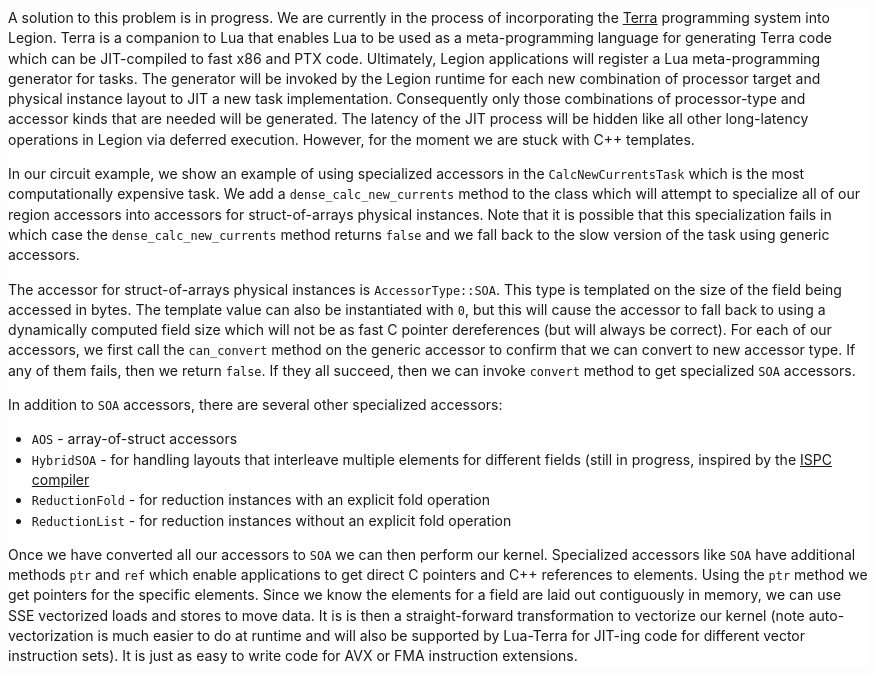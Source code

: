 A solution to this problem is in progress. We are currently
in the process of incorporating the [Terra](terralang.org)
programming system into Legion. Terra is a companion to Lua
that enables Lua to be used as a meta-programming language
for generating Terra code which can be JIT-compiled to
fast x86 and PTX code. Ultimately, Legion applications will
register a Lua meta-programming generator for tasks. The
generator will be invoked by the Legion runtime for each
new combination of processor target and physical instance
layout to JIT a new task implementation. Consequently only
those combinations of processor-type and accessor kinds
that are needed will be generated. The latency of the JIT
process will be hidden like all other long-latency operations
in Legion via deferred execution. However, for the moment 
we are stuck with C++ templates.

In our circuit example, we show an example of using specialized
accessors in the `CalcNewCurrentsTask` which is the most
computationally expensive task. We add a `dense_calc_new_currents`
method to the class which will attempt to specialize all
of our region accessors into accessors for struct-of-arrays
physical instances. Note that it is possible that this
specialization fails in which case the `dense_calc_new_currents`
method returns `false` and we fall back to the slow version
of the task using generic accessors.

The accessor for struct-of-arrays physical instances is
`AccessorType::SOA`. This type is templated on the size of
the field being accessed in bytes. The template value
can also be instantiated with `0`, but this will cause
the accessor to fall back to using a dynamically computed
field size which will not be as fast C pointer dereferences
(but will always be correct). For each of our accessors,
we first call the `can_convert` method on the generic accessor
to confirm that we can convert to new accessor type. If
any of them fails, then we return `false`. If they all
succeed, then we can invoke `convert` method to get
specialized `SOA` accessors.

In addition to `SOA` accessors, there are several other
specialized accessors:

* `AOS` - array-of-struct accessors
* `HybridSOA` - for handling layouts that interleave
  multiple elements for different fields (still in
  progress, inspired by the [ISPC compiler](https://github.com/ispc/ispc/wiki/Better-in-language-support-for-aosoa-layout)
* `ReductionFold` - for reduction instances
  with an explicit fold operation
* `ReductionList` - for reduction instances
  without an explicit fold operation

Once we have converted all our accessors to `SOA` we
can then perform our kernel. Specialized accessors like `SOA` have
additional methods `ptr` and `ref` which enable applications
to get direct C pointers and C++ references to elements. Using
the `ptr` method we get pointers for the specific elements.
Since we know the elements for a field are laid out contiguously
in memory, we can use SSE vectorized loads and stores to move
data. It is is then a straight-forward
transformation to vectorize our kernel (note auto-vectorization
is much easier to do at runtime and will also be
supported by Lua-Terra for JIT-ing code for different
vector instruction sets). It is just as easy to write code
for AVX or FMA instruction extensions.
